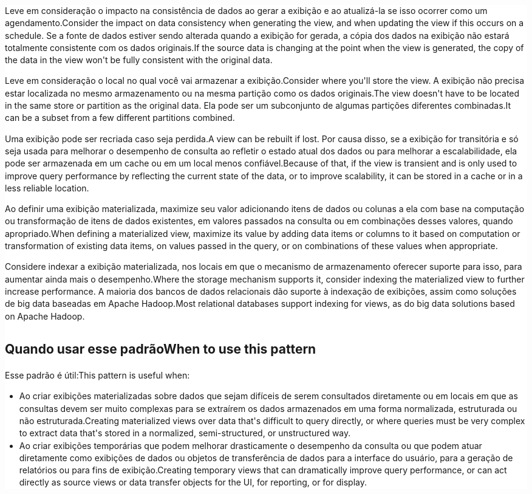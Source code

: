 <span data-ttu-id="7f9c5-136">Leve em consideração o impacto na consistência de dados ao gerar a exibição e ao atualizá-la se isso ocorrer como um agendamento.</span><span class="sxs-lookup"><span data-stu-id="7f9c5-136">Consider the impact on data consistency when generating the view, and when updating the view if this occurs on a schedule.</span></span> <span data-ttu-id="7f9c5-137">Se a fonte de dados estiver sendo alterada quando a exibição for gerada, a cópia dos dados na exibição não estará totalmente consistente com os dados originais.</span><span class="sxs-lookup"><span data-stu-id="7f9c5-137">If the source data is changing at the point when the view is generated, the copy of the data in the view won't be fully consistent with the original data.</span></span>

<span data-ttu-id="7f9c5-138">Leve em consideração o local no qual você vai armazenar a exibição.</span><span class="sxs-lookup"><span data-stu-id="7f9c5-138">Consider where you'll store the view.</span></span> <span data-ttu-id="7f9c5-139">A exibição não precisa estar localizada no mesmo armazenamento ou na mesma partição como os dados originais.</span><span class="sxs-lookup"><span data-stu-id="7f9c5-139">The view doesn't have to be located in the same store or partition as the original data.</span></span> <span data-ttu-id="7f9c5-140">Ela pode ser um subconjunto de algumas partições diferentes combinadas.</span><span class="sxs-lookup"><span data-stu-id="7f9c5-140">It can be a subset from a few different partitions combined.</span></span>

<span data-ttu-id="7f9c5-141">Uma exibição pode ser recriada caso seja perdida.</span><span class="sxs-lookup"><span data-stu-id="7f9c5-141">A view can be rebuilt if lost.</span></span> <span data-ttu-id="7f9c5-142">Por causa disso, se a exibição for transitória e só seja usada para melhorar o desempenho de consulta ao refletir o estado atual dos dados ou para melhorar a escalabilidade, ela pode ser armazenada em um cache ou em um local menos confiável.</span><span class="sxs-lookup"><span data-stu-id="7f9c5-142">Because of that, if the view is transient and is only used to improve query performance by reflecting the current state of the data, or to improve scalability, it can be stored in a cache or in a less reliable location.</span></span>

<span data-ttu-id="7f9c5-143">Ao definir uma exibição materializada, maximize seu valor adicionando itens de dados ou colunas a ela com base na computação ou transformação de itens de dados existentes, em valores passados na consulta ou em combinações desses valores, quando apropriado.</span><span class="sxs-lookup"><span data-stu-id="7f9c5-143">When defining a materialized view, maximize its value by adding data items or columns to it based on computation or transformation of existing data items, on values passed in the query, or on combinations of these values when appropriate.</span></span>

<span data-ttu-id="7f9c5-144">Considere indexar a exibição materializada, nos locais em que o mecanismo de armazenamento oferecer suporte para isso, para aumentar ainda mais o desempenho.</span><span class="sxs-lookup"><span data-stu-id="7f9c5-144">Where the storage mechanism supports it, consider indexing the materialized view to further increase performance.</span></span> <span data-ttu-id="7f9c5-145">A maioria dos bancos de dados relacionais dão suporte à indexação de exibições, assim como soluções de big data baseadas em Apache Hadoop.</span><span class="sxs-lookup"><span data-stu-id="7f9c5-145">Most relational databases support indexing for views, as do big data solutions based on Apache Hadoop.</span></span>

## <a name="when-to-use-this-pattern"></a><span data-ttu-id="7f9c5-146">Quando usar esse padrão</span><span class="sxs-lookup"><span data-stu-id="7f9c5-146">When to use this pattern</span></span>

<span data-ttu-id="7f9c5-147">Esse padrão é útil:</span><span class="sxs-lookup"><span data-stu-id="7f9c5-147">This pattern is useful when:</span></span>

- <span data-ttu-id="7f9c5-148">Ao criar exibições materializadas sobre dados que sejam difíceis de serem consultados diretamente ou em locais em que as consultas devem ser muito complexas para se extraírem os dados armazenados em uma forma normalizada, estruturada ou não estruturada.</span><span class="sxs-lookup"><span data-stu-id="7f9c5-148">Creating materialized views over data that's difficult to query directly, or where queries must be very complex to extract data that's stored in a normalized, semi-structured, or unstructured way.</span></span>
- <span data-ttu-id="7f9c5-149">Ao criar exibições temporárias que podem melhorar drasticamente o desempenho da consulta ou que podem atuar diretamente como exibições de dados ou objetos de transferência de dados para a interface do usuário, para a geração de relatórios ou para fins de exibição.</span><span class="sxs-lookup"><span data-stu-id="7f9c5-149">Creating temporary views that can dramatically improve query performance, or can act directly as source views or data transfer objects for the UI, for reporting, or for display.</span></span>